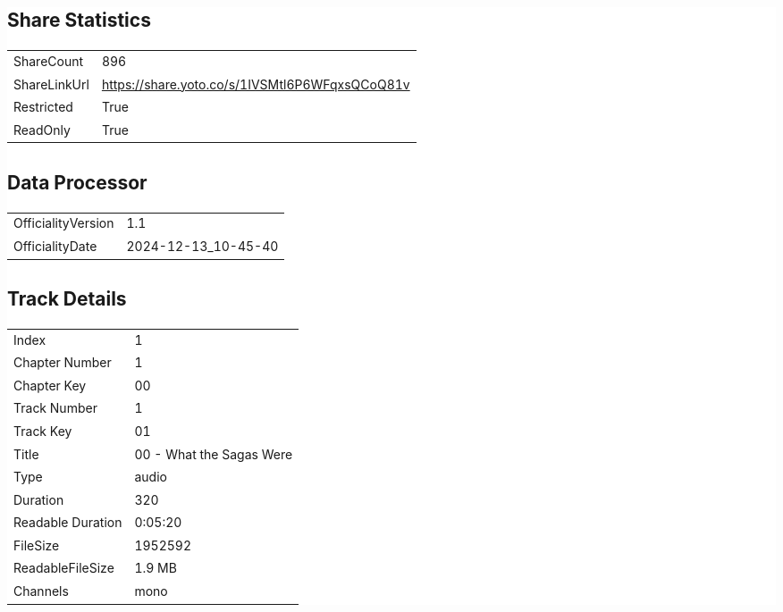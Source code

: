 ## Share Statistics

|  |  |
| - | - |
| ShareCount | 896 |
| ShareLinkUrl | https://share.yoto.co/s/1IVSMtl6P6WFqxsQCoQ81v |
| Restricted | True |
| ReadOnly | True |


## Data Processor

|  |  |
| - | - |
| OfficialityVersion | 1.1
| OfficialityDate | 2024-12-13_10-45-40


## Track Details

|  |  |
| - | - |
| Index | 1 |
| Chapter Number | 1 |
| Chapter Key | 00 |
| Track Number | 1 |
| Track Key | 01 |
| Title | 00 - What the Sagas Were |
| Type | audio |
| Duration | 320 |
| Readable Duration | 0:05:20 |
| FileSize | 1952592 |
| ReadableFileSize | 1.9 MB |
| Channels | mono |
